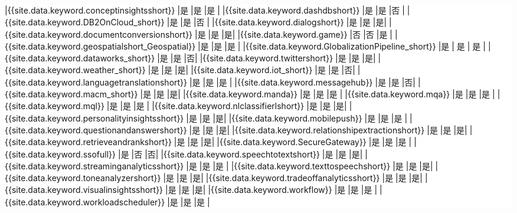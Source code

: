 |{{site.data.keyword.conceptinsightsshort}}	|是		|是		|是 |
|{{site.data.keyword.dashdbshort}}		|是		|是		|否 |
|{{site.data.keyword.DB2OnCloud_short}}		|是		|是		|否 |
|{{site.data.keyword.dialogshort}}		|是		|是		|是|
|{{site.data.keyword.documentconversionshort}}	|是		|是		|是|
|{{site.data.keyword.game}}			|否		|否		|是 |
|{{site.data.keyword.geospatialshort_Geospatial}}	|是	|是		|是 |
|{{site.data.keyword.GlobalizationPipeline_short}}	|是		| 是		| 是 |
|{{site.data.keyword.dataworks_short}}		|是		|是		|否|
|{{site.data.keyword.twittershort}}		|是		|是		|是|
|{{site.data.keyword.weather_short}}		|是		|是		|是|
|{{site.data.keyword.iot_short}}		|是		|是		|否|
|{{site.data.keyword.languagetranslationshort}}	|是		|是		|是 |
|{{site.data.keyword.messagehub}}		|是		|是		|否|
|{{site.data.keyword.macm_short}}		|是		|是		|是|
|{{site.data.keyword.manda}}			|是		|是		|是 |
|{{site.data.keyword.mqa}}			|是		|是		|是 |
|{{site.data.keyword.mql}}			|是		|是		|是 |
|{{site.data.keyword.nlclassifierlshort}} 	|是 		|是 		|是|
|{{site.data.keyword.personalityinsightsshort}}	|是		|是		|是|
|{{site.data.keyword.mobilepush}}		|是		|是		|是 |
|{{site.data.keyword.questionandanswershort}}	|是		|是		|是|
|{{site.data.keyword.relationshipextractionshort}}	|是	|是		|是|
|{{site.data.keyword.retrieveandrankshort}}	|是 		|是 		|是|
|{{site.data.keyword.SecureGateway}}		|是		|是		|是 |
|{{site.data.keyword.ssofull}}			|是		|否		|否|
|{{site.data.keyword.speechtotextshort}}	|是 		|是	 	|是|
|{{site.data.keyword.streaminganalyticsshort}}	|是		|是		|是 |
|{{site.data.keyword.texttospeechshort}} 	|是 		|是	 	|是|
|{{site.data.keyword.toneanalyzershort}} 	|是 		|是 		|是|
|{{site.data.keyword.tradeoffanalyticsshort}}	|是		|是		|是|
|{{site.data.keyword.visualinsightsshort}}	|是		|是		|是|
|{{site.data.keyword.workflow}}			|是		|是		|是 |
|{{site.data.keyword.workloadscheduler}}	|是		|是		|是 |

